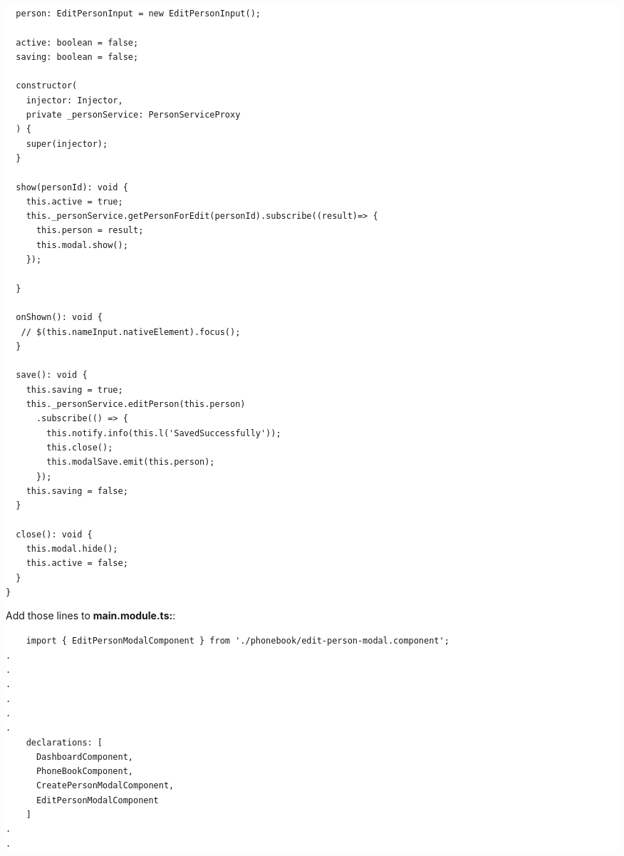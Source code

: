       person: EditPersonInput = new EditPersonInput();

      active: boolean = false;
      saving: boolean = false;

      constructor(
        injector: Injector,
        private _personService: PersonServiceProxy
      ) {
        super(injector);
      }

      show(personId): void {
        this.active = true;
        this._personService.getPersonForEdit(personId).subscribe((result)=> {
          this.person = result;
          this.modal.show();
        });

      }

      onShown(): void {
       // $(this.nameInput.nativeElement).focus();
      }

      save(): void {
        this.saving = true;
        this._personService.editPerson(this.person)
          .subscribe(() => {
            this.notify.info(this.l('SavedSuccessfully'));
            this.close();
            this.modalSave.emit(this.person);
          });
        this.saving = false;
      }

      close(): void {
        this.modal.hide();
        this.active = false;
      }
    }

Add those lines to **main.module.ts:**:

        import { EditPersonModalComponent } from './phonebook/edit-person-modal.component';
    .
    .
    .
    .
    .
    .
        declarations: [
          DashboardComponent,
          PhoneBookComponent,
          CreatePersonModalComponent,
          EditPersonModalComponent
        ]
    .
    .
